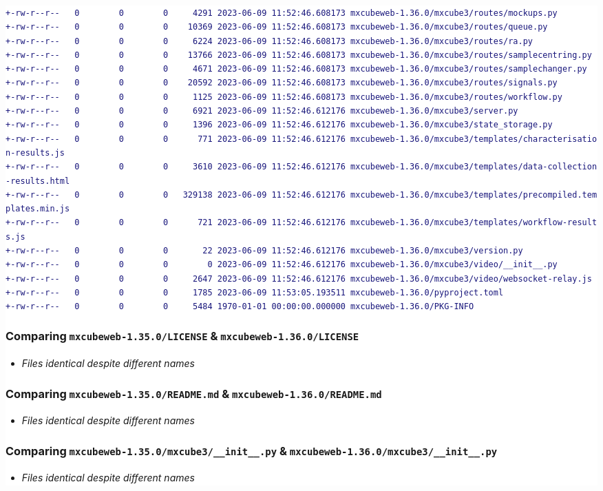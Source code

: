 ```diff
+-rw-r--r--   0        0        0     4291 2023-06-09 11:52:46.608173 mxcubeweb-1.36.0/mxcube3/routes/mockups.py
+-rw-r--r--   0        0        0    10369 2023-06-09 11:52:46.608173 mxcubeweb-1.36.0/mxcube3/routes/queue.py
+-rw-r--r--   0        0        0     6224 2023-06-09 11:52:46.608173 mxcubeweb-1.36.0/mxcube3/routes/ra.py
+-rw-r--r--   0        0        0    13766 2023-06-09 11:52:46.608173 mxcubeweb-1.36.0/mxcube3/routes/samplecentring.py
+-rw-r--r--   0        0        0     4671 2023-06-09 11:52:46.608173 mxcubeweb-1.36.0/mxcube3/routes/samplechanger.py
+-rw-r--r--   0        0        0    20592 2023-06-09 11:52:46.608173 mxcubeweb-1.36.0/mxcube3/routes/signals.py
+-rw-r--r--   0        0        0     1125 2023-06-09 11:52:46.608173 mxcubeweb-1.36.0/mxcube3/routes/workflow.py
+-rw-r--r--   0        0        0     6921 2023-06-09 11:52:46.612176 mxcubeweb-1.36.0/mxcube3/server.py
+-rw-r--r--   0        0        0     1396 2023-06-09 11:52:46.612176 mxcubeweb-1.36.0/mxcube3/state_storage.py
+-rw-r--r--   0        0        0      771 2023-06-09 11:52:46.612176 mxcubeweb-1.36.0/mxcube3/templates/characterisation-results.js
+-rw-r--r--   0        0        0     3610 2023-06-09 11:52:46.612176 mxcubeweb-1.36.0/mxcube3/templates/data-collection-results.html
+-rw-r--r--   0        0        0   329138 2023-06-09 11:52:46.612176 mxcubeweb-1.36.0/mxcube3/templates/precompiled.templates.min.js
+-rw-r--r--   0        0        0      721 2023-06-09 11:52:46.612176 mxcubeweb-1.36.0/mxcube3/templates/workflow-results.js
+-rw-r--r--   0        0        0       22 2023-06-09 11:52:46.612176 mxcubeweb-1.36.0/mxcube3/version.py
+-rw-r--r--   0        0        0        0 2023-06-09 11:52:46.612176 mxcubeweb-1.36.0/mxcube3/video/__init__.py
+-rw-r--r--   0        0        0     2647 2023-06-09 11:52:46.612176 mxcubeweb-1.36.0/mxcube3/video/websocket-relay.js
+-rw-r--r--   0        0        0     1785 2023-06-09 11:53:05.193511 mxcubeweb-1.36.0/pyproject.toml
+-rw-r--r--   0        0        0     5484 1970-01-01 00:00:00.000000 mxcubeweb-1.36.0/PKG-INFO
```

### Comparing `mxcubeweb-1.35.0/LICENSE` & `mxcubeweb-1.36.0/LICENSE`

 * *Files identical despite different names*

### Comparing `mxcubeweb-1.35.0/README.md` & `mxcubeweb-1.36.0/README.md`

 * *Files identical despite different names*

### Comparing `mxcubeweb-1.35.0/mxcube3/__init__.py` & `mxcubeweb-1.36.0/mxcube3/__init__.py`

 * *Files identical despite different names*
